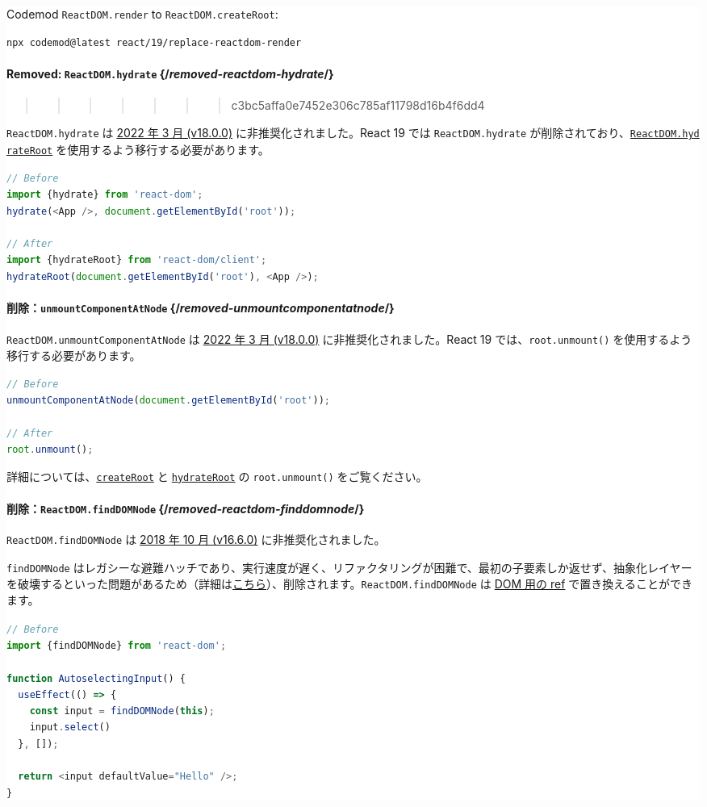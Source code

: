 Codemod `ReactDOM.render` to `ReactDOM.createRoot`:

```bash
npx codemod@latest react/19/replace-reactdom-render
```

</Note>

#### Removed: `ReactDOM.hydrate` {/*removed-reactdom-hydrate*/}
>>>>>>> c3bc5affa0e7452e306c785af11798d16b4f6dd4

`ReactDOM.hydrate` は [2022 年 3 月 (v18.0.0)](https://react.dev/blog/2022/03/08/react-18-upgrade-guide) に非推奨化されました。React 19 では `ReactDOM.hydrate` が削除されており、[`ReactDOM.hydrateRoot`](https://react.dev/reference/react-dom/client/hydrateRoot) を使用するよう移行する必要があります。

```js
// Before
import {hydrate} from 'react-dom';
hydrate(<App />, document.getElementById('root'));

// After
import {hydrateRoot} from 'react-dom/client';
hydrateRoot(document.getElementById('root'), <App />);
```


#### 削除：`unmountComponentAtNode` {/*removed-unmountcomponentatnode*/}

`ReactDOM.unmountComponentAtNode` は [2022 年 3 月 (v18.0.0)](https://react.dev/blog/2022/03/08/react-18-upgrade-guide) に非推奨化されました。React 19 では、`root.unmount()` を使用するよう移行する必要があります。


```js
// Before
unmountComponentAtNode(document.getElementById('root'));

// After
root.unmount();
```

詳細については、[`createRoot`](https://react.dev/reference/react-dom/client/createRoot#root-unmount) と [`hydrateRoot`](https://react.dev/reference/react-dom/client/hydrateRoot#root-unmount) の `root.unmount()` をご覧ください。


#### 削除：`ReactDOM.findDOMNode` {/*removed-reactdom-finddomnode*/}
`ReactDOM.findDOMNode` は [2018 年 10 月 (v16.6.0)](https://legacy.reactjs.org/blog/2018/10/23/react-v-16-6.html#deprecations-in-strictmode) に非推奨化されました。

`findDOMNode` はレガシーな避難ハッチであり、実行速度が遅く、リファクタリングが困難で、最初の子要素しか返せず、抽象化レイヤーを破壊するといった問題があるため（詳細は[こちら](https://legacy.reactjs.org/docs/strict-mode.html#warning-about-deprecated-finddomnode-usage)）、削除されます。`ReactDOM.findDOMNode` は [DOM 用の ref](/learn/manipulating-the-dom-with-refs) で置き換えることができます。

```js
// Before
import {findDOMNode} from 'react-dom';

function AutoselectingInput() {
  useEffect(() => {
    const input = findDOMNode(this);
    input.select()
  }, []);

  return <input defaultValue="Hello" />;
}
```
